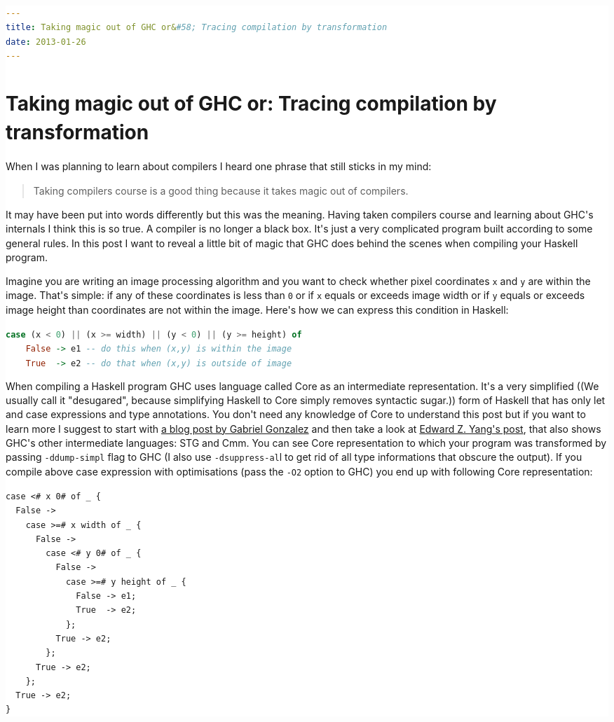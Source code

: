 ```yaml
---
title: Taking magic out of GHC or&#58; Tracing compilation by transformation
date: 2013-01-26
---
```


Taking magic out of GHC or: Tracing compilation by transformation
=================================================================

When I was planning to learn about compilers I heard one phrase that still
sticks in my mind:

> Taking compilers course is a good thing because it takes magic out of
> compilers.

It may have been put into words differently but this was the meaning. Having
taken compilers course and learning about GHC's internals I think this is so
true.  A compiler is no longer a black box. It's just a very complicated program
built according to some general rules. In this post I want to reveal a little
bit of magic that GHC does behind the scenes when compiling your Haskell
program.

Imagine you are writing an image processing algorithm and you want to check
whether pixel coordinates `x` and `y` are within the image. That's simple: if
any of these coordinates is less than `0` or if `x` equals or exceeds image
width or if `y` equals or exceeds image height than coordinates are not within
the image. Here's how we can express this condition in Haskell:

```haskell
case (x < 0) || (x >= width) || (y < 0) || (y >= height) of
    False -> e1 -- do this when (x,y) is within the image
    True  -> e2 -- do that when (x,y) is outside of image
```

When compiling a Haskell program GHC uses language called Core as an
intermediate representation. It's a very simplified ((We usually call it
"desugared", because simplifying Haskell to Core simply removes syntactic
sugar.)) form of Haskell that has only let and case expressions and type
annotations. You don't need any knowledge of Core to understand this post but if
you want to learn more I suggest to start with [a blog post by Gabriel
Gonzalez](http://www.haskellforall.com/2012/10/hello-core.html) and then take a
look at [Edward Z. Yang's
post](http://blog.ezyang.com/2011/04/tracing-the-compilation-of-hello-factorial/),
that also shows GHC's other intermediate languages: STG and Cmm. You can see
Core representation to which your program was transformed by passing
`-ddump-simpl` flag to GHC (I also use `-dsuppress-al`l to get rid of all type
informations that obscure the output). If you compile above case expression with
optimisations (pass the `-O2` option to GHC) you end up with following Core
representation:

```
case <# x 0# of _ {
  False ->
    case >=# x width of _ {
      False ->
        case <# y 0# of _ {
          False ->
            case >=# y height of _ {
              False -> e1;
              True  -> e2;
            };
          True -> e2;
        };
      True -> e2;
    };
  True -> e2;
}
```